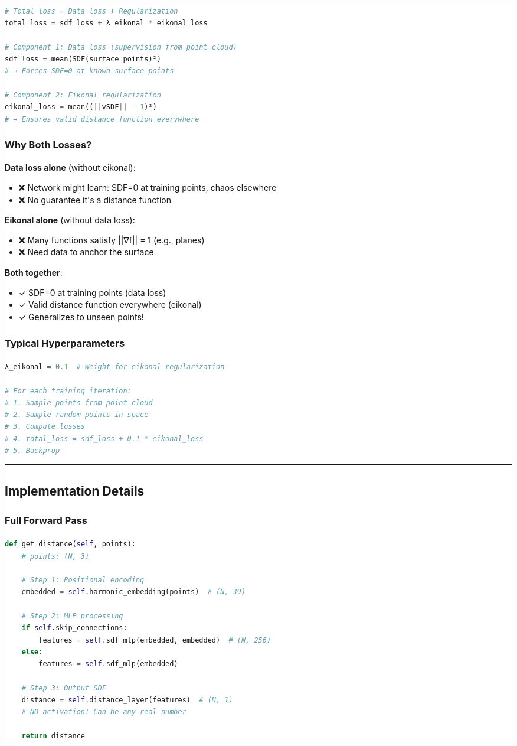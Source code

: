 ```python
# Total loss = Data loss + Regularization
total_loss = sdf_loss + λ_eikonal * eikonal_loss

# Component 1: Data loss (supervision from point cloud)
sdf_loss = mean(SDF(surface_points)²)
# → Forces SDF=0 at known surface points

# Component 2: Eikonal regularization
eikonal_loss = mean((||∇SDF|| - 1)²)
# → Ensures valid distance function everywhere
```

### Why Both Losses?

**Data loss alone** (without eikonal):
- ❌ Network might learn: SDF=0 at training points, chaos elsewhere
- ❌ No guarantee it's a distance function

**Eikonal alone** (without data loss):
- ❌ Many functions satisfy ||∇f|| = 1 (e.g., planes)
- ❌ Need data to anchor the surface

**Both together**:
- ✓ SDF=0 at training points (data loss)
- ✓ Valid distance function everywhere (eikonal)
- ✓ Generalizes to unseen points!

### Typical Hyperparameters

```python
λ_eikonal = 0.1  # Weight for eikonal regularization

# For each training iteration:
# 1. Sample points from point cloud
# 2. Sample random points in space
# 3. Compute losses
# 4. total_loss = sdf_loss + 0.1 * eikonal_loss
# 5. Backprop
```

---

## Implementation Details

### Full Forward Pass

```python
def get_distance(self, points):
    # points: (N, 3)

    # Step 1: Positional encoding
    embedded = self.harmonic_embedding(points)  # (N, 39)

    # Step 2: MLP processing
    if self.skip_connections:
        features = self.sdf_mlp(embedded, embedded)  # (N, 256)
    else:
        features = self.sdf_mlp(embedded)

    # Step 3: Output SDF
    distance = self.distance_layer(features)  # (N, 1)
    # NO activation! Can be any real number

    return distance
```